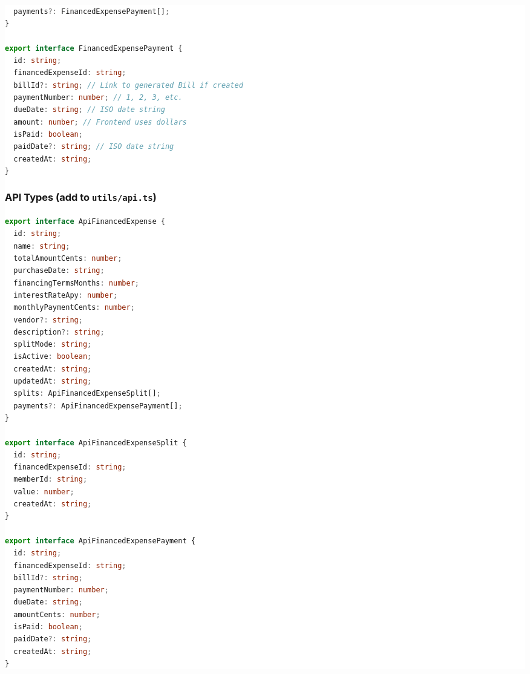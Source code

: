 ```typescript
  payments?: FinancedExpensePayment[];
}

export interface FinancedExpensePayment {
  id: string;
  financedExpenseId: string;
  billId?: string; // Link to generated Bill if created
  paymentNumber: number; // 1, 2, 3, etc.
  dueDate: string; // ISO date string
  amount: number; // Frontend uses dollars
  isPaid: boolean;
  paidDate?: string; // ISO date string
  createdAt: string;
}
```

### API Types (add to `utils/api.ts`)

```typescript
export interface ApiFinancedExpense {
  id: string;
  name: string;
  totalAmountCents: number;
  purchaseDate: string;
  financingTermsMonths: number;
  interestRateApy: number;
  monthlyPaymentCents: number;
  vendor?: string;
  description?: string;
  splitMode: string;
  isActive: boolean;
  createdAt: string;
  updatedAt: string;
  splits: ApiFinancedExpenseSplit[];
  payments?: ApiFinancedExpensePayment[];
}

export interface ApiFinancedExpenseSplit {
  id: string;
  financedExpenseId: string;
  memberId: string;
  value: number;
  createdAt: string;
}

export interface ApiFinancedExpensePayment {
  id: string;
  financedExpenseId: string;
  billId?: string;
  paymentNumber: number;
  dueDate: string;
  amountCents: number;
  isPaid: boolean;
  paidDate?: string;
  createdAt: string;
}
```
